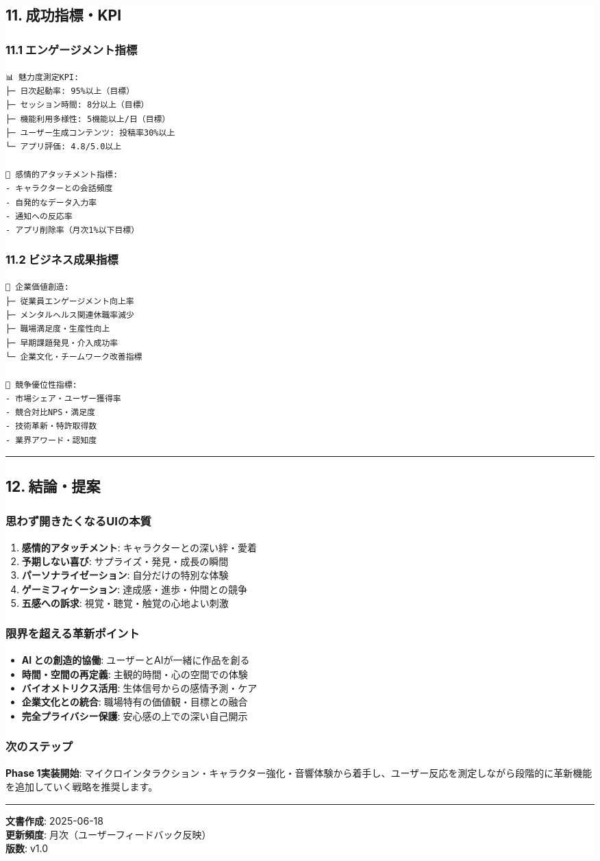 
## 11. 成功指標・KPI

### 11.1 エンゲージメント指標

```
📊 魅力度測定KPI:
├─ 日次起動率: 95%以上（目標）
├─ セッション時間: 8分以上（目標）
├─ 機能利用多様性: 5機能以上/日（目標）
├─ ユーザー生成コンテンツ: 投稿率30%以上
└─ アプリ評価: 4.8/5.0以上

💝 感情的アタッチメント指標:
- キャラクターとの会話頻度
- 自発的なデータ入力率
- 通知への反応率
- アプリ削除率（月次1%以下目標）
```

### 11.2 ビジネス成果指標

```
💼 企業価値創造:
├─ 従業員エンゲージメント向上率
├─ メンタルヘルス関連休職率減少
├─ 職場満足度・生産性向上
├─ 早期課題発見・介入成功率
└─ 企業文化・チームワーク改善指標

🎯 競争優位性指標:
- 市場シェア・ユーザー獲得率
- 競合対比NPS・満足度
- 技術革新・特許取得数
- 業界アワード・認知度
```

---

## 12. 結論・提案

### **思わず開きたくなるUIの本質**

1. **感情的アタッチメント**: キャラクターとの深い絆・愛着
2. **予期しない喜び**: サプライズ・発見・成長の瞬間
3. **パーソナライゼーション**: 自分だけの特別な体験
4. **ゲーミフィケーション**: 達成感・進歩・仲間との競争
5. **五感への訴求**: 視覚・聴覚・触覚の心地よい刺激

### **限界を超える革新ポイント**

- **AI との創造的協働**: ユーザーとAIが一緒に作品を創る
- **時間・空間の再定義**: 主観的時間・心の空間での体験
- **バイオメトリクス活用**: 生体信号からの感情予測・ケア
- **企業文化との統合**: 職場特有の価値観・目標との融合
- **完全プライバシー保護**: 安心感の上での深い自己開示

### **次のステップ**

**Phase 1実装開始**: マイクロインタラクション・キャラクター強化・音響体験から着手し、ユーザー反応を測定しながら段階的に革新機能を追加していく戦略を推奨します。

---

**文書作成**: 2025-06-18  
**更新頻度**: 月次（ユーザーフィードバック反映）  
**版数**: v1.0